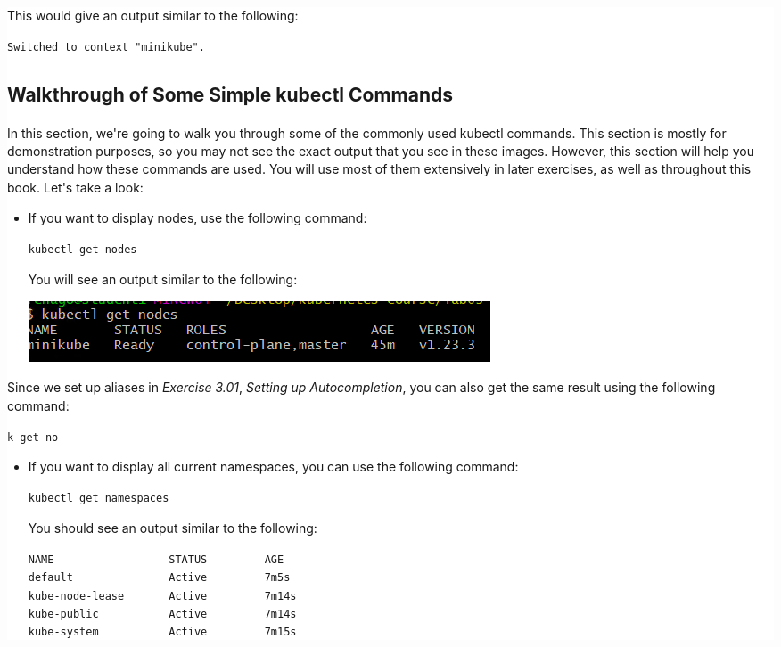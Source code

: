 This would give an output similar to the following:


```
Switched to context "minikube".
```



Walkthrough of Some Simple kubectl Commands
-------------------------------------------

In this section, we\'re going to walk you through some of the commonly
used kubectl commands. This section is mostly for demonstration
purposes, so you may not see the exact output that you see in these
images. However, this section will help you understand how these
commands are used. You will use most of them extensively in later
exercises, as well as throughout this book. Let\'s take a look:

-   If you want to display nodes, use the following command:

    
    ```
    kubectl get nodes
    ```
    

    You will see an output similar to the following:

    
    ![](./images/B14870_03_03.jpg)
    



Since we set up aliases in *Exercise 3.01*, *Setting up Autocompletion*,
you can also get the same result using the following command:


```
k get no
```

-   If you want to display all current namespaces, you can use the
    following command:

    
    ```
    kubectl get namespaces
    ```
    

    You should see an output similar to the following:

    
    ```
    NAME                  STATUS         AGE
    default               Active         7m5s
    kube-node-lease       Active         7m14s
    kube-public           Active         7m14s
    kube-system           Active         7m15s
    ```
    